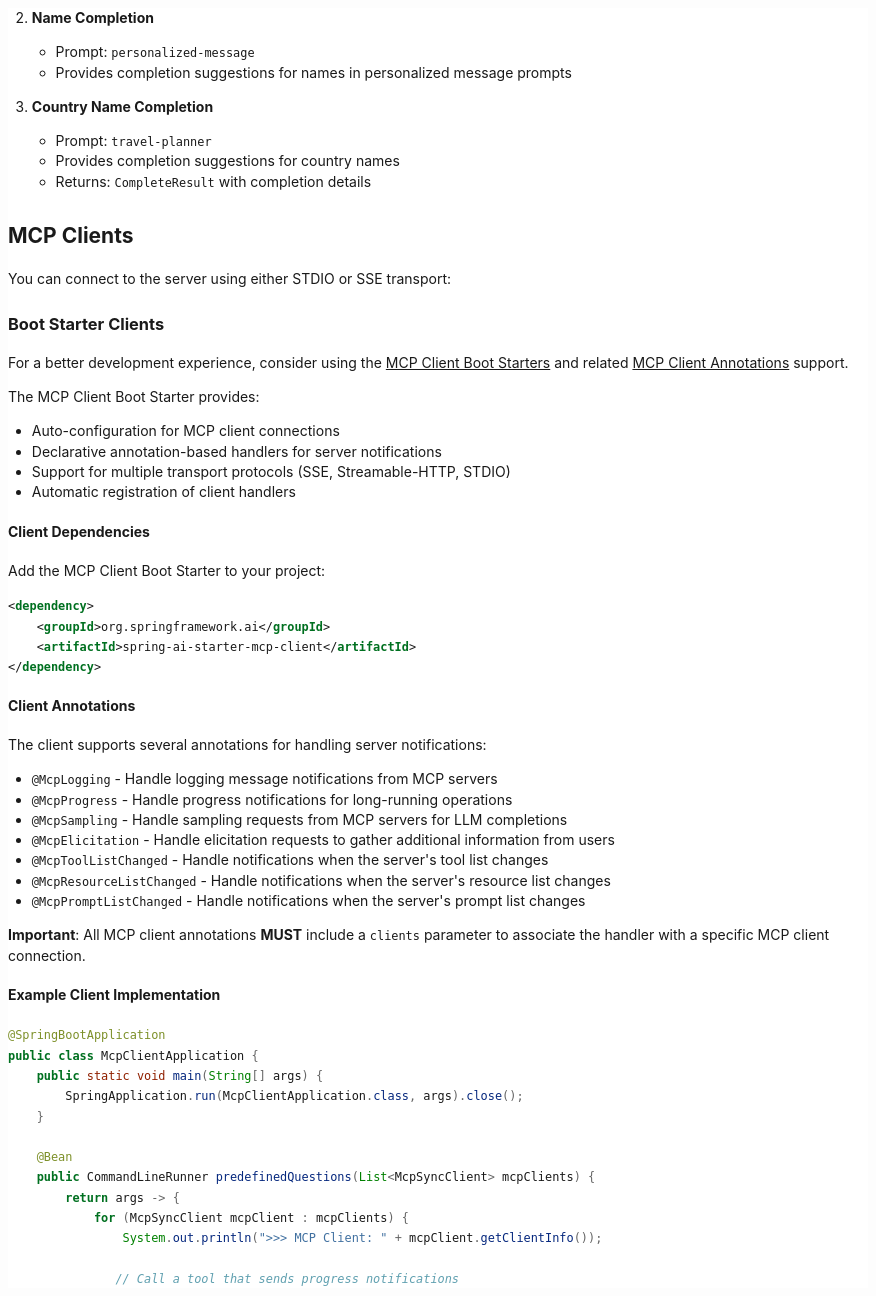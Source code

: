 2. **Name Completion**
   - Prompt: `personalized-message`
   - Provides completion suggestions for names in personalized message prompts

3. **Country Name Completion**
   - Prompt: `travel-planner`
   - Provides completion suggestions for country names
   - Returns: `CompleteResult` with completion details

## MCP Clients 

You can connect to the server using either STDIO or SSE transport:

### Boot Starter Clients

For a better development experience, consider using the [MCP Client Boot Starters](https://docs.spring.io/spring-ai/reference/1.1-SNAPSHOT/api/mcp/mcp-client-boot-starter-docs.html) and related [MCP Client Annotations](https://docs.spring.io/spring-ai/reference/1.1-SNAPSHOT/api/mcp/mcp-annotations-client.html) support.

The MCP Client Boot Starter provides:
- Auto-configuration for MCP client connections
- Declarative annotation-based handlers for server notifications
- Support for multiple transport protocols (SSE, Streamable-HTTP, STDIO)
- Automatic registration of client handlers

#### Client Dependencies

Add the MCP Client Boot Starter to your project:

```xml
<dependency>
    <groupId>org.springframework.ai</groupId>
    <artifactId>spring-ai-starter-mcp-client</artifactId>
</dependency>
```

#### Client Annotations

The client supports several annotations for handling server notifications:

- `@McpLogging` - Handle logging message notifications from MCP servers
- `@McpProgress` - Handle progress notifications for long-running operations  
- `@McpSampling` - Handle sampling requests from MCP servers for LLM completions
- `@McpElicitation` - Handle elicitation requests to gather additional information from users
- `@McpToolListChanged` - Handle notifications when the server's tool list changes
- `@McpResourceListChanged` - Handle notifications when the server's resource list changes
- `@McpPromptListChanged` - Handle notifications when the server's prompt list changes

**Important**: All MCP client annotations **MUST** include a `clients` parameter to associate the handler with a specific MCP client connection.

#### Example Client Implementation

```java
@SpringBootApplication
public class McpClientApplication {
    public static void main(String[] args) {
        SpringApplication.run(McpClientApplication.class, args).close();
    }

    @Bean
    public CommandLineRunner predefinedQuestions(List<McpSyncClient> mcpClients) {
        return args -> {
            for (McpSyncClient mcpClient : mcpClients) {
                System.out.println(">>> MCP Client: " + mcpClient.getClientInfo());

               // Call a tool that sends progress notifications
```